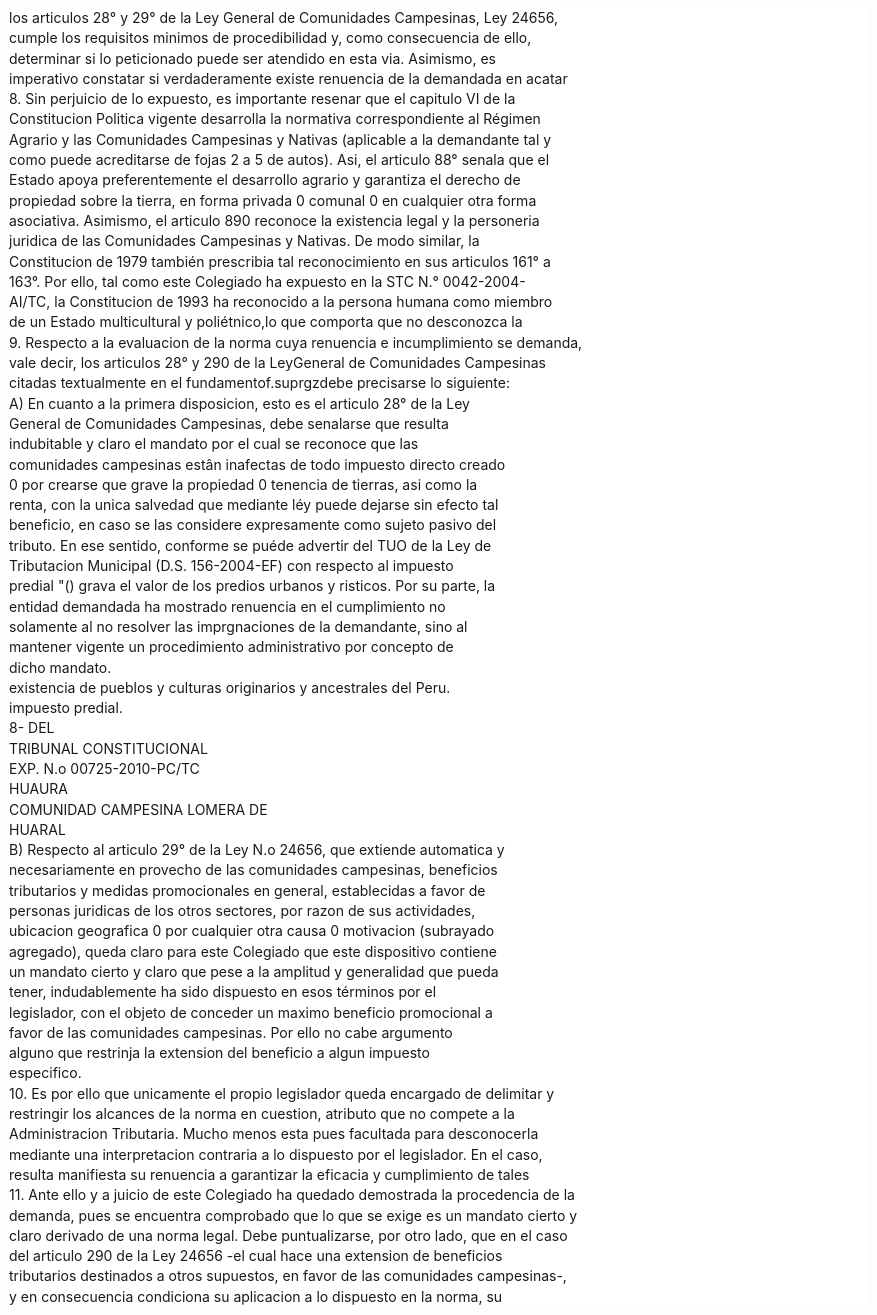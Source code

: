 los articulos 28° y 29° de la Ley General de Comunidades Campesinas, Ley 24656,  
cumple los requisitos minimos de procedibilidad y, como consecuencia de ello,  
determinar si lo peticionado puede ser atendido en esta via. Asimismo, es  
imperativo constatar si verdaderamente existe renuencia de la demandada en acatar  
8. Sin perjuicio de lo expuesto, es importante resenar que el capitulo VI de la  
Constitucion Politica vigente desarrolla la normativa correspondiente al Régimen  
Agrario y las Comunidades Campesinas y Nativas (aplicable a la demandante tal y  
como puede acreditarse de fojas 2 a 5 de autos). Asi, el articulo 88° senala que el  
Estado apoya preferentemente el desarrollo agrario y garantiza el derecho de  
propiedad sobre la tierra, en forma privada 0 comunal 0 en cualquier otra forma  
asociativa. Asimismo, el articulo 890 reconoce la existencia legal y la personeria  
juridica de las Comunidades Campesinas y Nativas. De modo similar, la  
Constitucion de 1979 también prescribia tal reconocimiento en sus articulos 161° a  
163°. Por ello, tal como este Colegiado ha expuesto en la STC N.° 0042-2004-  
AI/TC, la Constitucion de 1993 ha reconocido a la persona humana como miembro  
de un Estado multicultural y poliétnico,lo que comporta que no desconozca la  
9. Respecto a la evaluacion de la norma cuya renuencia e incumplimiento se demanda,  
vale decir, los articulos 28° y 290 de la LeyGeneral de Comunidades Campesinas  
citadas textualmente en el fundamentof.suprgzdebe precisarse lo siguiente:  
A) En cuanto a la primera disposicion, esto es el articulo 28° de la Ley  
General de Comunidades Campesinas, debe senalarse que resulta  
indubitable y claro el mandato por el cual se reconoce que las  
comunidades campesinas estân inafectas de todo impuesto directo creado  
0 por crearse que grave la propiedad 0 tenencia de tierras, asi como la  
renta, con la unica salvedad que mediante léy puede dejarse sin efecto tal  
beneficio, en caso se las considere expresamente como sujeto pasivo del  
tributo. En ese sentido, conforme se puéde advertir del TUO de la Ley de  
Tributacion Municipal (D.S. 156-2004-EF) con respecto al impuesto  
predial "() grava el valor de los predios urbanos y risticos. Por su parte, la  
entidad demandada ha mostrado renuencia en el cumplimiento no  
solamente al no resolver las imprgnaciones de la demandante, sino al  
mantener vigente un procedimiento administrativo por concepto de  
dicho mandato.  
existencia de pueblos y culturas originarios y ancestrales del Peru.  
impuesto predial.  
8- DEL  
TRIBUNAL CONSTITUCIONAL  
EXP. N.o 00725-2010-PC/TC  
HUAURA  
COMUNIDAD CAMPESINA LOMERA DE  
HUARAL  
B) Respecto al articulo 29° de la Ley N.o 24656, que extiende automatica y  
necesariamente en provecho de las comunidades campesinas, beneficios  
tributarios y medidas promocionales en general, establecidas a favor de  
personas juridicas de los otros sectores, por razon de sus actividades,  
ubicacion geografica 0 por cualquier otra causa 0 motivacion (subrayado  
agregado), queda claro para este Colegiado que este dispositivo contiene  
un mandato cierto y claro que pese a la amplitud y generalidad que pueda  
tener, indudablemente ha sido dispuesto en esos términos por el  
legislador, con el objeto de conceder un maximo beneficio promocional a  
favor de las comunidades campesinas. Por ello no cabe argumento  
alguno que restrinja la extension del beneficio a algun impuesto  
especifico.  
10. Es por ello que unicamente el propio legislador queda encargado de delimitar y  
restringir los alcances de la norma en cuestion, atributo que no compete a la  
Administracion Tributaria. Mucho menos esta pues facultada para desconocerla  
mediante una interpretacion contraria a lo dispuesto por el legislador. En el caso,  
resulta manifiesta su renuencia a garantizar la eficacia y cumplimiento de tales  
11. Ante ello y a juicio de este Colegiado ha quedado demostrada la procedencia de la  
demanda, pues se encuentra comprobado que lo que se exige es un mandato cierto y  
claro derivado de una norma legal. Debe puntualizarse, por otro lado, que en el caso  
del articulo 290 de la Ley 24656 -el cual hace una extension de beneficios  
tributarios destinados a otros supuestos, en favor de las comunidades campesinas-,  
y en consecuencia condiciona su aplicacion a lo dispuesto en la norma, su  